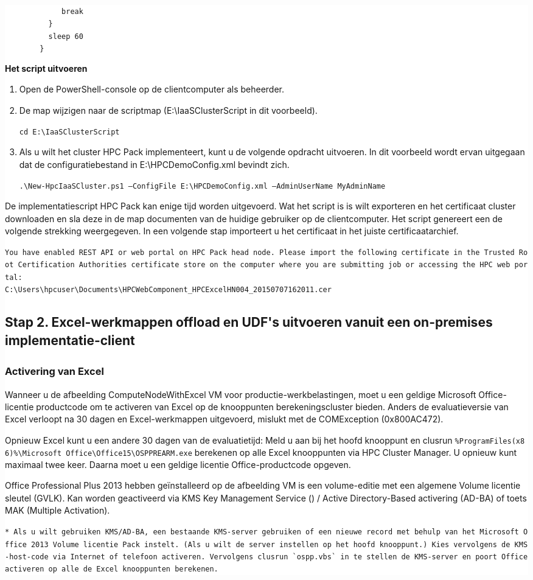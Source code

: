 ```
             break
          }
          sleep 60
        }
```

**Het script uitvoeren**

1.  Open de PowerShell-console op de clientcomputer als beheerder.

2.  De map wijzigen naar de scriptmap (E:\IaaSClusterScript in dit voorbeeld).

    ```
    cd E:\IaaSClusterScript
    ```
    
3.  Als u wilt het cluster HPC Pack implementeert, kunt u de volgende opdracht uitvoeren. In dit voorbeeld wordt ervan uitgegaan dat de configuratiebestand in E:\HPCDemoConfig.xml bevindt zich.

    ```
    .\New-HpcIaaSCluster.ps1 –ConfigFile E:\HPCDemoConfig.xml –AdminUserName MyAdminName
    ```

De implementatiescript HPC Pack kan enige tijd worden uitgevoerd. Wat het script is is wilt exporteren en het certificaat cluster downloaden en sla deze in de map documenten van de huidige gebruiker op de clientcomputer. Het script genereert een de volgende strekking weergegeven. In een volgende stap importeert u het certificaat in het juiste certificaatarchief.    
    
    You have enabled REST API or web portal on HPC Pack head node. Please import the following certificate in the Trusted Root Certification Authorities certificate store on the computer where you are submitting job or accessing the HPC web portal:
    C:\Users\hpcuser\Documents\HPCWebComponent_HPCExcelHN004_20150707162011.cer

## <a name="step-2-offload-excel-workbooks-and-run-udfs-from-an-on-premises-client"></a>Stap 2. Excel-werkmappen offload en UDF's uitvoeren vanuit een on-premises implementatie-client

### <a name="excel-activation"></a>Activering van Excel

Wanneer u de afbeelding ComputeNodeWithExcel VM voor productie-werkbelastingen, moet u een geldige Microsoft Office-licentie productcode om te activeren van Excel op de knooppunten berekeningscluster bieden. Anders de evaluatieversie van Excel verloopt na 30 dagen en Excel-werkmappen uitgevoerd, mislukt met de COMException (0x800AC472). 

Opnieuw Excel kunt u een andere 30 dagen van de evaluatietijd: Meld u aan bij het hoofd knooppunt en clusrun `%ProgramFiles(x86)%\Microsoft Office\Office15\OSPPREARM.exe` berekenen op alle Excel knooppunten via HPC Cluster Manager. U opnieuw kunt maximaal twee keer. Daarna moet u een geldige licentie Office-productcode opgeven.

Office Professional Plus 2013 hebben geïnstalleerd op de afbeelding VM is een volume-editie met een algemene Volume licentie sleutel (GVLK). Kan worden geactiveerd via KMS Key Management Service () / Active Directory-Based activering (AD-BA) of toets MAK (Multiple Activation). 

    * Als u wilt gebruiken KMS/AD-BA, een bestaande KMS-server gebruiken of een nieuwe record met behulp van het Microsoft Office 2013 Volume licentie Pack instelt. (Als u wilt de server instellen op het hoofd knooppunt.) Kies vervolgens de KMS-host-code via Internet of telefoon activeren. Vervolgens clusrun `ospp.vbs` in te stellen de KMS-server en poort Office activeren op alle de Excel knooppunten berekenen. 
    